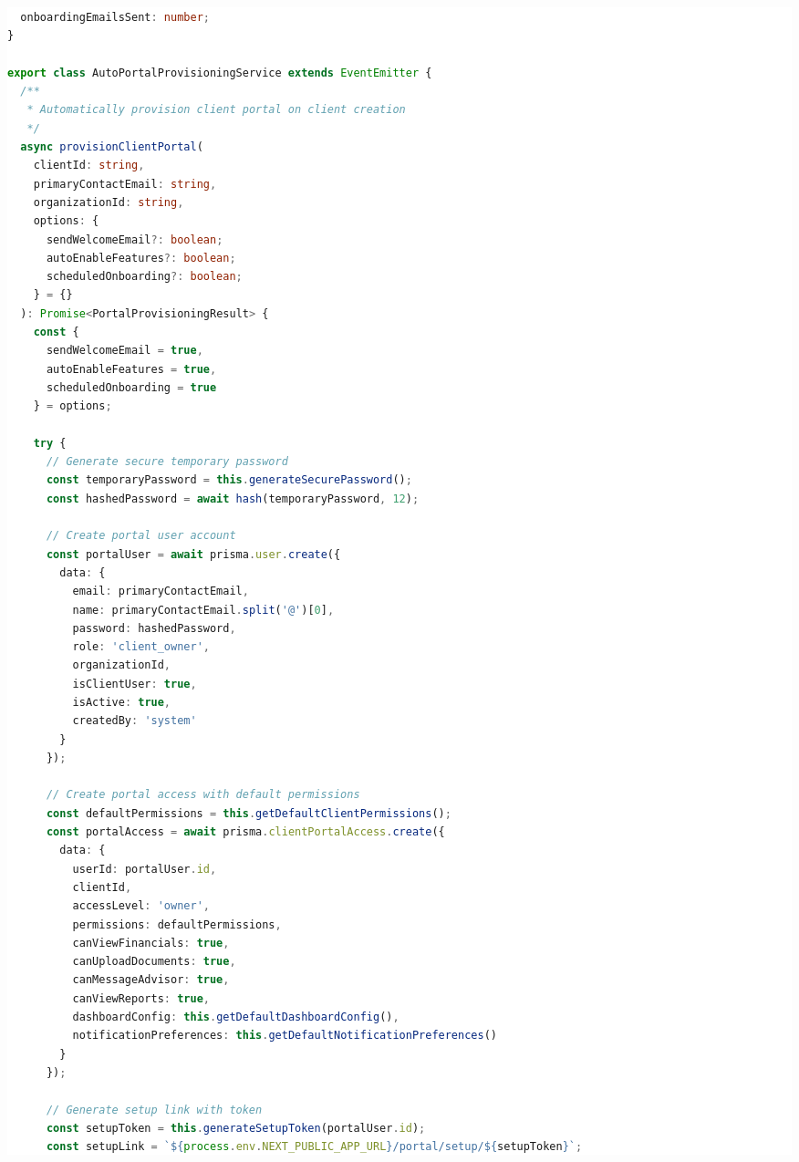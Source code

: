 ```typescript
  onboardingEmailsSent: number;
}

export class AutoPortalProvisioningService extends EventEmitter {
  /**
   * Automatically provision client portal on client creation
   */
  async provisionClientPortal(
    clientId: string,
    primaryContactEmail: string,
    organizationId: string,
    options: {
      sendWelcomeEmail?: boolean;
      autoEnableFeatures?: boolean;
      scheduledOnboarding?: boolean;
    } = {}
  ): Promise<PortalProvisioningResult> {
    const {
      sendWelcomeEmail = true,
      autoEnableFeatures = true,
      scheduledOnboarding = true
    } = options;

    try {
      // Generate secure temporary password
      const temporaryPassword = this.generateSecurePassword();
      const hashedPassword = await hash(temporaryPassword, 12);

      // Create portal user account
      const portalUser = await prisma.user.create({
        data: {
          email: primaryContactEmail,
          name: primaryContactEmail.split('@')[0],
          password: hashedPassword,
          role: 'client_owner',
          organizationId,
          isClientUser: true,
          isActive: true,
          createdBy: 'system'
        }
      });

      // Create portal access with default permissions
      const defaultPermissions = this.getDefaultClientPermissions();
      const portalAccess = await prisma.clientPortalAccess.create({
        data: {
          userId: portalUser.id,
          clientId,
          accessLevel: 'owner',
          permissions: defaultPermissions,
          canViewFinancials: true,
          canUploadDocuments: true,
          canMessageAdvisor: true,
          canViewReports: true,
          dashboardConfig: this.getDefaultDashboardConfig(),
          notificationPreferences: this.getDefaultNotificationPreferences()
        }
      });

      // Generate setup link with token
      const setupToken = this.generateSetupToken(portalUser.id);
      const setupLink = `${process.env.NEXT_PUBLIC_APP_URL}/portal/setup/${setupToken}`;

```